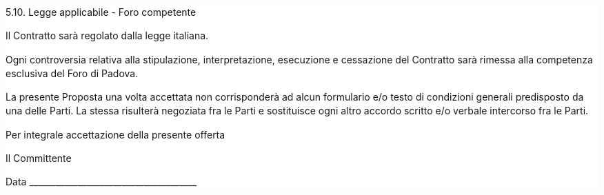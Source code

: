 5.10. Legge applicabile - Foro competente

Il Contratto sarà regolato dalla legge italiana.

Ogni  controversia  relativa  alla  stipulazione,  interpretazione,  esecuzione  e  cessazione  del Contratto sarà rimessa alla competenza esclusiva del Foro di Padova.

La presente Proposta una volta accettata non corrisponderà ad alcun formulario e/o testo di condizioni generali predisposto da una delle Parti. La stessa risulterà negoziata fra le Parti e sostituisce ogni altro accordo scritto e/o verbale intercorso fra le Parti.

Per integrale accettazione della presente offerta

Il Committente

Data ______________________________________
